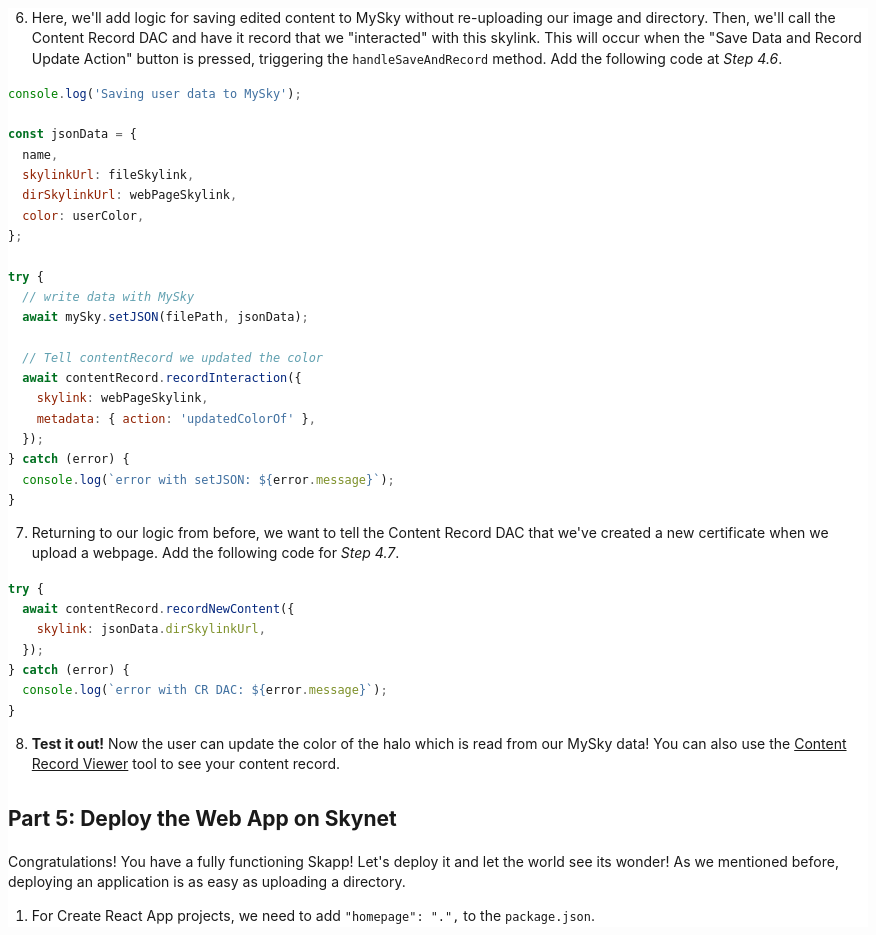 6. Here, we'll add logic for saving edited content to MySky without re-uploading our image and directory. Then, we'll call the Content Record DAC and have it record that we "interacted" with this skylink. This will occur when the "Save Data and Record Update Action" button is pressed, triggering the `handleSaveAndRecord` method. Add the following code at _Step 4.6_.

```javascript
console.log('Saving user data to MySky');

const jsonData = {
  name,
  skylinkUrl: fileSkylink,
  dirSkylinkUrl: webPageSkylink,
  color: userColor,
};

try {
  // write data with MySky
  await mySky.setJSON(filePath, jsonData);

  // Tell contentRecord we updated the color
  await contentRecord.recordInteraction({
    skylink: webPageSkylink,
    metadata: { action: 'updatedColorOf' },
  });
} catch (error) {
  console.log(`error with setJSON: ${error.message}`);
}
```

7. Returning to our logic from before, we want to tell the Content Record DAC that we've created a new certificate when we upload a webpage. Add the following code for _Step 4.7_.

```javascript
try {
  await contentRecord.recordNewContent({
    skylink: jsonData.dirSkylinkUrl,
  });
} catch (error) {
  console.log(`error with CR DAC: ${error.message}`);
}
```

8. **Test it out!** Now the user can update the color of the halo which is read from our MySky data! You can also use the [Content Record Viewer](http://skey.hns.siasky.net/) tool to see your content record.

## Part 5: Deploy the Web App on Skynet

Congratulations! You have a fully functioning Skapp! Let's deploy
it and let the world see its wonder! As we mentioned before, deploying an
application is as easy as uploading a directory.

1. For Create React App projects, we need to add `"homepage": ".",` to the `package.json`.
